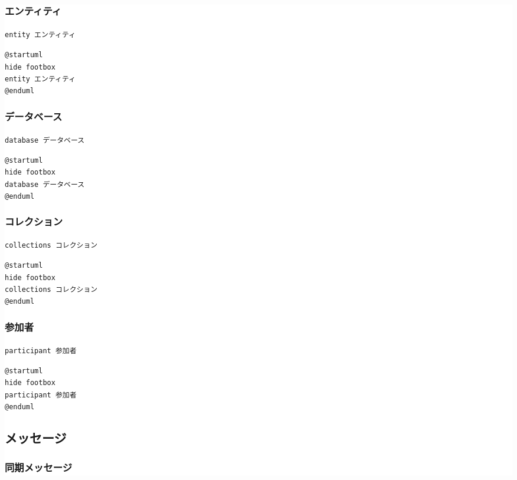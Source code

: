 ### エンティティ

```
entity エンティティ
```

```pumld
@startuml
hide footbox
entity エンティティ
@enduml
```

### データベース

```
database データベース
```

```pumld
@startuml
hide footbox
database データベース
@enduml
```

### コレクション

```
collections コレクション
```

```pumld
@startuml
hide footbox
collections コレクション
@enduml
```

### 参加者

```
participant 参加者
```

```pumld
@startuml
hide footbox
participant 参加者
@enduml
```

## メッセージ

### 同期メッセージ
